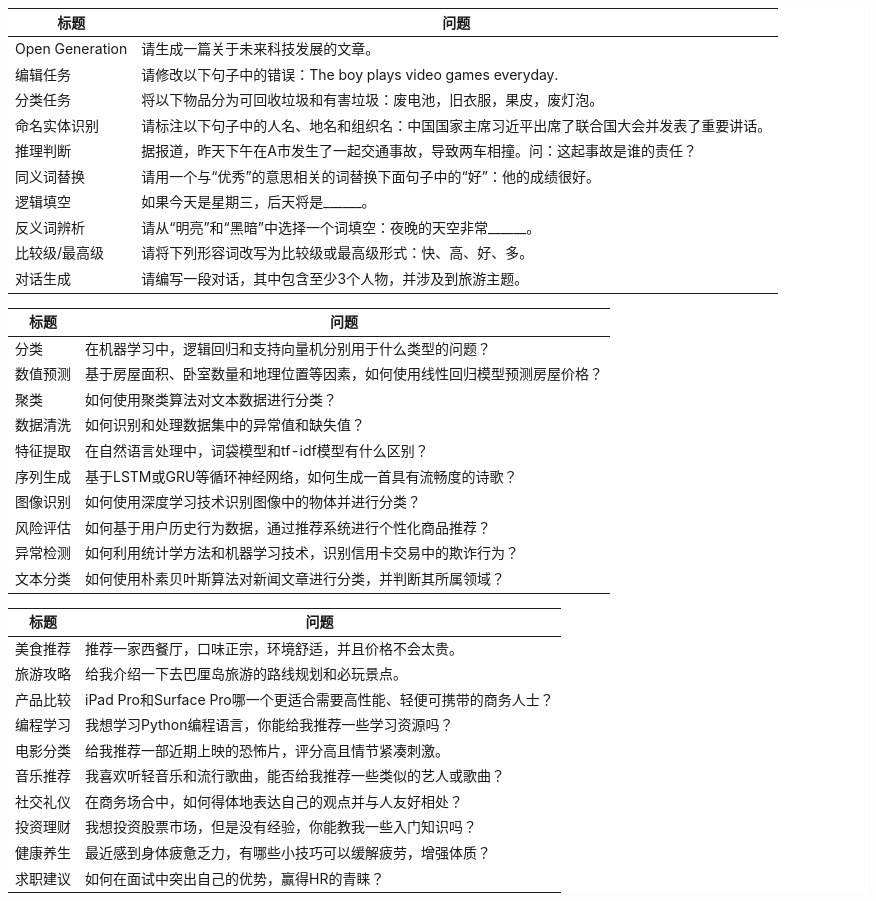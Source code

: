 |标题|问题|
|---|---|
|Open Generation|请生成一篇关于未来科技发展的文章。|
|编辑任务|请修改以下句子中的错误：The boy plays video games everyday.|
|分类任务|将以下物品分为可回收垃圾和有害垃圾：废电池，旧衣服，果皮，废灯泡。|
|命名实体识别|请标注以下句子中的人名、地名和组织名：中国国家主席习近平出席了联合国大会并发表了重要讲话。|
|推理判断|据报道，昨天下午在A市发生了一起交通事故，导致两车相撞。问：这起事故是谁的责任？|
|同义词替换|请用一个与“优秀”的意思相关的词替换下面句子中的“好”：他的成绩很好。|
|逻辑填空|如果今天是星期三，后天将是______。|
|反义词辨析|请从“明亮”和“黑暗”中选择一个词填空：夜晚的天空非常______。|
|比较级/最高级|请将下列形容词改写为比较级或最高级形式：快、高、好、多。|
|对话生成|请编写一段对话，其中包含至少3个人物，并涉及到旅游主题。|

| 标题 | 问题 |
| --- | --- |
| 分类 | 在机器学习中，逻辑回归和支持向量机分别用于什么类型的问题？|
| 数值预测 | 基于房屋面积、卧室数量和地理位置等因素，如何使用线性回归模型预测房屋价格？|
| 聚类 | 如何使用聚类算法对文本数据进行分类？|
| 数据清洗 | 如何识别和处理数据集中的异常值和缺失值？|
| 特征提取 | 在自然语言处理中，词袋模型和tf-idf模型有什么区别？|
| 序列生成 | 基于LSTM或GRU等循环神经网络，如何生成一首具有流畅度的诗歌？|
| 图像识别 | 如何使用深度学习技术识别图像中的物体并进行分类？|
| 风险评估 | 如何基于用户历史行为数据，通过推荐系统进行个性化商品推荐？|
| 异常检测 | 如何利用统计学方法和机器学习技术，识别信用卡交易中的欺诈行为？|
| 文本分类 | 如何使用朴素贝叶斯算法对新闻文章进行分类，并判断其所属领域？|

| 标题 | 问题 |
| --- | --- |
| 美食推荐 | 推荐一家西餐厅，口味正宗，环境舒适，并且价格不会太贵。|
| 旅游攻略 | 给我介绍一下去巴厘岛旅游的路线规划和必玩景点。|
| 产品比较 | iPad Pro和Surface Pro哪一个更适合需要高性能、轻便可携带的商务人士？|
| 编程学习 | 我想学习Python编程语言，你能给我推荐一些学习资源吗？|
| 电影分类 | 给我推荐一部近期上映的恐怖片，评分高且情节紧凑刺激。|
| 音乐推荐 | 我喜欢听轻音乐和流行歌曲，能否给我推荐一些类似的艺人或歌曲？ |
| 社交礼仪 | 在商务场合中，如何得体地表达自己的观点并与人友好相处？|
| 投资理财 | 我想投资股票市场，但是没有经验，你能教我一些入门知识吗？|
| 健康养生 | 最近感到身体疲惫乏力，有哪些小技巧可以缓解疲劳，增强体质？|
| 求职建议 | 如何在面试中突出自己的优势，赢得HR的青睐？|
